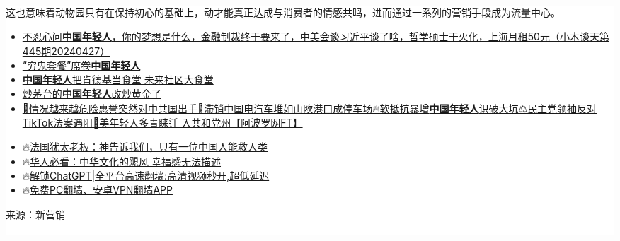 <p>这也意味着动物园只有在保持初心的基础上，动才能真正达成与消费者的情感共鸣，进而通过一系列的营销手段成为流量中心。</p> <ul class='op-related-articles' title='相关阅读'> <li><a href='https://www.bannedbook.org/bnews/sohnews/20240427/2029900.html' target='_blank'>不忍心问<b>中国年轻人</b>，你的梦想是什么，金融制裁终于要来了，中美会谈习近平谈了啥，哲学硕士干火化，上海月租50元（小木谈天第445期20240427）</a></li> <li><a href='https://www.bannedbook.org/bnews/finance/20240413/2024475.html' target='_blank'>“穷鬼套餐”席卷<b>中国年轻人</b></a></li> <li><a href='https://www.bannedbook.org/bnews/finance/20240412/2023980.html' target='_blank'><b>中国年轻人</b>把肯德基当食堂 未来社区大食堂</a></li> <li><a href='https://www.bannedbook.org/bnews/cnnews/20240411/2023704.html' target='_blank'>炒茅台的<b>中国年轻人</b>改炒黄金了</a></li> <li><a href='https://www.bannedbook.org/bnews/bannedvideo/20240411/2023396.html' target='_blank'>👊情况越来越危险惠誉突然对中共国出手🚗滞销中国电汽车堆如山欧港口成停车场🔥软抵抗暴增<b>中国年轻人</b>识破大坑⚖️民主党领袖反对TikTok法案遇阻🧳美年轻人多青睐迁 入共和党州【阿波罗网FT】</a></li> </ul> <ul class="texttj"> <li>🔥<a href="https://www.bannedbook.org/bnews/ssgc/20230219/1850782.html" target="_blank">法国犹太老板：神告诉我们，只有一位中国人能救人类</a></li> <li>🔥<a href="https://www.bannedbook.org/bnews/comments/20220220/1694796.html" target="_blank">华人必看：中华文化的飓风 幸福感无法描述</a></li> <li>🔥<a href="https://github.com/bannedbook/fanqiang/wiki/V2ray%E6%9C%BA%E5%9C%BA" target="_blank">解锁ChatGPT|全平台高速翻墙:高清视频秒开,超低延迟</a></li> <li>🔥<a href="https://github.com/bannedbook/fanqiang/wiki/%E7%A6%81%E9%97%BB%E7%BD%91%E5%AE%89%E5%8D%93%E7%BF%BB%E5%A2%99%E6%96%B0%E9%97%BBAPP" target="_blank">免费PC翻墙、安卓VPN翻墙APP</a></li> </ul><p class="src-info">来源：新营销 </p> <a name='sharetosocial'></a> <div style="margin-bottom:5px;padding-bottom:5px;clear:both"> <div id="archive-pix-1" class="banner-ads">  <div id="27602x728x90x621x_ADSLOT1" clicktrack="%%CLICK_URL_ESC%%"></div>   </div> <div id="archive-pix-2" class="banner-ads">  <div id="27556x300x250x621x_ADSLOT1" clicktrack="%%CLICK_URL_ESC%%" style="margin:0 auto;text-align:center"></div>   </div> </div>  <div id="archive-pix-1" class="banner-ads">  <div id="27603x728x90x621x_ADSLOT1" clicktrack="%%CLICK_URL_ESC%%"></div>   </div> </div> 